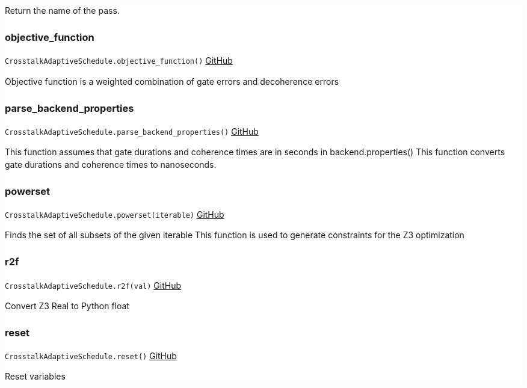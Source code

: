 Return the name of the pass.

<span id="qiskit-transpiler-passes-crosstalkadaptiveschedule-objective-function" />

### objective\_function

<span id="qiskit.transpiler.passes.CrosstalkAdaptiveSchedule.objective_function" />

`CrosstalkAdaptiveSchedule.objective_function()` [GitHub](https://github.com/qiskit/qiskit/tree/stable/0.24/qiskit/transpiler/passes/optimization/crosstalk_adaptive_schedule.py "view source code")

Objective function is a weighted combination of gate errors and decoherence errors

<span id="qiskit-transpiler-passes-crosstalkadaptiveschedule-parse-backend-properties" />

### parse\_backend\_properties

<span id="qiskit.transpiler.passes.CrosstalkAdaptiveSchedule.parse_backend_properties" />

`CrosstalkAdaptiveSchedule.parse_backend_properties()` [GitHub](https://github.com/qiskit/qiskit/tree/stable/0.24/qiskit/transpiler/passes/optimization/crosstalk_adaptive_schedule.py "view source code")

This function assumes that gate durations and coherence times are in seconds in backend.properties() This function converts gate durations and coherence times to nanoseconds.

<span id="qiskit-transpiler-passes-crosstalkadaptiveschedule-powerset" />

### powerset

<span id="qiskit.transpiler.passes.CrosstalkAdaptiveSchedule.powerset" />

`CrosstalkAdaptiveSchedule.powerset(iterable)` [GitHub](https://github.com/qiskit/qiskit/tree/stable/0.24/qiskit/transpiler/passes/optimization/crosstalk_adaptive_schedule.py "view source code")

Finds the set of all subsets of the given iterable This function is used to generate constraints for the Z3 optimization

<span id="qiskit-transpiler-passes-crosstalkadaptiveschedule-r2f" />

### r2f

<span id="qiskit.transpiler.passes.CrosstalkAdaptiveSchedule.r2f" />

`CrosstalkAdaptiveSchedule.r2f(val)` [GitHub](https://github.com/qiskit/qiskit/tree/stable/0.24/qiskit/transpiler/passes/optimization/crosstalk_adaptive_schedule.py "view source code")

Convert Z3 Real to Python float

<span id="qiskit-transpiler-passes-crosstalkadaptiveschedule-reset" />

### reset

<span id="qiskit.transpiler.passes.CrosstalkAdaptiveSchedule.reset" />

`CrosstalkAdaptiveSchedule.reset()` [GitHub](https://github.com/qiskit/qiskit/tree/stable/0.24/qiskit/transpiler/passes/optimization/crosstalk_adaptive_schedule.py "view source code")

Reset variables
